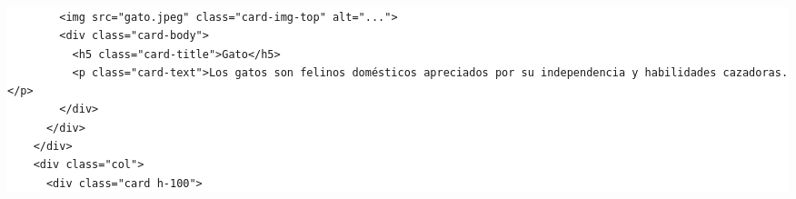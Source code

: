             <img src="gato.jpeg" class="card-img-top" alt="...">
            <div class="card-body">
              <h5 class="card-title">Gato</h5>
              <p class="card-text">Los gatos son felinos domésticos apreciados por su independencia y habilidades cazadoras.</p>
            </div>
          </div>
        </div>
        <div class="col">
          <div class="card h-100">